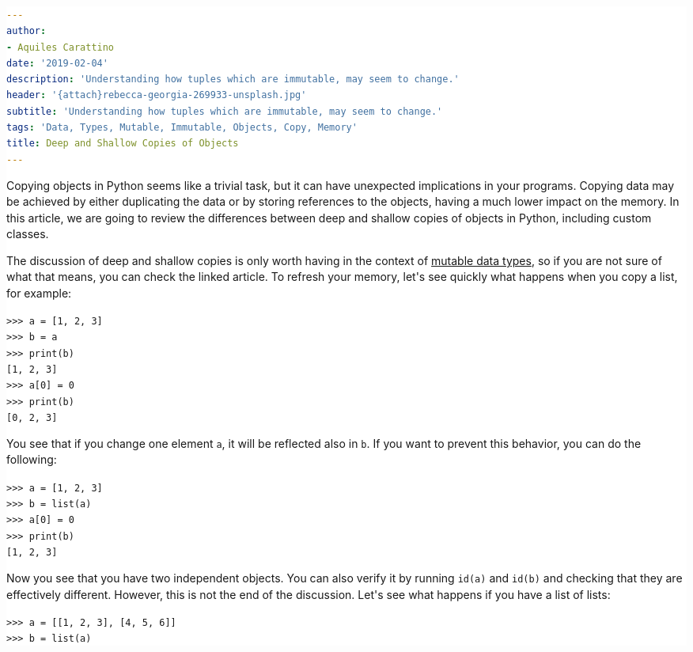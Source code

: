 ```yaml
---
author:
- Aquiles Carattino
date: '2019-02-04'
description: 'Understanding how tuples which are immutable, may seem to change.'
header: '{attach}rebecca-georgia-269933-unsplash.jpg'
subtitle: 'Understanding how tuples which are immutable, may seem to change.'
tags: 'Data, Types, Mutable, Immutable, Objects, Copy, Memory'
title: Deep and Shallow Copies of Objects
---
```


Copying objects in Python seems like a trivial task, but it can have
unexpected implications in your programs. Copying data may be achieved
by either duplicating the data or by storing references to the objects,
having a much lower impact on the memory. In this article, we are going
to review the differences between deep and shallow copies of objects in
Python, including custom classes.

The discussion of deep and shallow copies is only worth having in the
context of [mutable data
types](%7Bfilename%7D17_mutable_and_immutable.rst), so if you are not
sure of what that means, you can check the linked article. To refresh
your memory, let's see quickly what happens when you copy a list, for
example:

```pycon
>>> a = [1, 2, 3]
>>> b = a
>>> print(b)
[1, 2, 3]
>>> a[0] = 0
>>> print(b)
[0, 2, 3]
```

You see that if you change one element `a`, it will be reflected also in
`b`. If you want to prevent this behavior, you can do the following:

```pycon
>>> a = [1, 2, 3]
>>> b = list(a)
>>> a[0] = 0
>>> print(b)
[1, 2, 3]
```

Now you see that you have two independent objects. You can also verify
it by running `id(a)` and `id(b)` and checking that they are effectively
different. However, this is not the end of the discussion. Let's see
what happens if you have a list of lists:

```pycon
>>> a = [[1, 2, 3], [4, 5, 6]]
>>> b = list(a)
```
